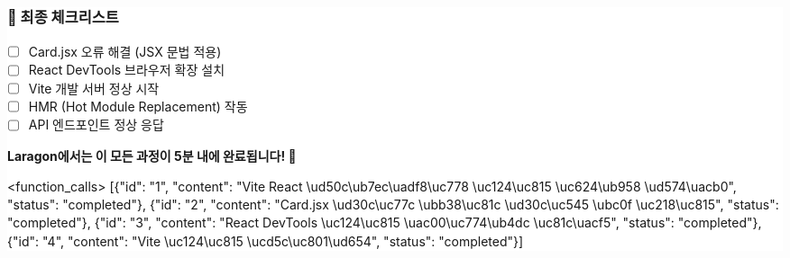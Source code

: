### **🎊 최종 체크리스트**
- [ ] Card.jsx 오류 해결 (JSX 문법 적용)
- [ ] React DevTools 브라우저 확장 설치
- [ ] Vite 개발 서버 정상 시작
- [ ] HMR (Hot Module Replacement) 작동
- [ ] API 엔드포인트 정상 응답

**Laragon에서는 이 모든 과정이 5분 내에 완료됩니다! 🚀**

<function_calls>
<invoke name="TodoWrite">
<parameter name="todos">[{"id": "1", "content": "Vite React \ud50c\ub7ec\uadf8\uc778 \uc124\uc815 \uc624\ub958 \ud574\uacb0", "status": "completed"}, {"id": "2", "content": "Card.jsx \ud30c\uc77c \ubb38\uc81c \ud30c\uc545 \ubc0f \uc218\uc815", "status": "completed"}, {"id": "3", "content": "React DevTools \uc124\uc815 \uac00\uc774\ub4dc \uc81c\uacf5", "status": "completed"}, {"id": "4", "content": "Vite \uc124\uc815 \ucd5c\uc801\ud654", "status": "completed"}]